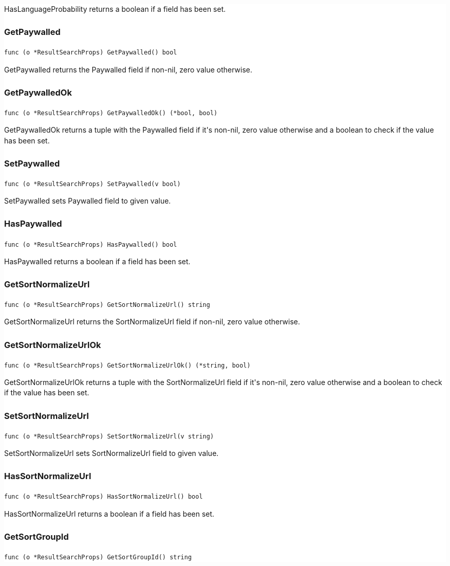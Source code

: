 HasLanguageProbability returns a boolean if a field has been set.

### GetPaywalled

`func (o *ResultSearchProps) GetPaywalled() bool`

GetPaywalled returns the Paywalled field if non-nil, zero value otherwise.

### GetPaywalledOk

`func (o *ResultSearchProps) GetPaywalledOk() (*bool, bool)`

GetPaywalledOk returns a tuple with the Paywalled field if it's non-nil, zero value otherwise
and a boolean to check if the value has been set.

### SetPaywalled

`func (o *ResultSearchProps) SetPaywalled(v bool)`

SetPaywalled sets Paywalled field to given value.

### HasPaywalled

`func (o *ResultSearchProps) HasPaywalled() bool`

HasPaywalled returns a boolean if a field has been set.

### GetSortNormalizeUrl

`func (o *ResultSearchProps) GetSortNormalizeUrl() string`

GetSortNormalizeUrl returns the SortNormalizeUrl field if non-nil, zero value otherwise.

### GetSortNormalizeUrlOk

`func (o *ResultSearchProps) GetSortNormalizeUrlOk() (*string, bool)`

GetSortNormalizeUrlOk returns a tuple with the SortNormalizeUrl field if it's non-nil, zero value otherwise
and a boolean to check if the value has been set.

### SetSortNormalizeUrl

`func (o *ResultSearchProps) SetSortNormalizeUrl(v string)`

SetSortNormalizeUrl sets SortNormalizeUrl field to given value.

### HasSortNormalizeUrl

`func (o *ResultSearchProps) HasSortNormalizeUrl() bool`

HasSortNormalizeUrl returns a boolean if a field has been set.

### GetSortGroupId

`func (o *ResultSearchProps) GetSortGroupId() string`
